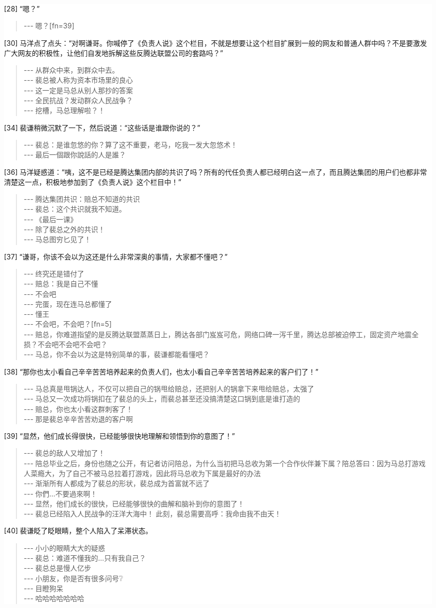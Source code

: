 [28] “嗯？”
>--- 嗯？[fn=39]<br>

[30] 马洋点了点头：“对啊谦哥。你喊停了《负责人说》这个栏目，不就是想要让这个栏目扩展到一般的网友和普通人群中吗？不是要激发广大网友的积极性，让他们自发地拆解这些反腾达联盟公司的套路吗？”
>--- 从群众中来，到群众中去。<br>
>--- 裴总被人称为资本市场里的良心<br>
>--- 这一定是马总从别人那抄的答案<br>
>--- 全民抗战？发动群众人民战争？<br>
>--- 挖槽，马总理解啦？！<br>

[34] 裴谦稍微沉默了一下，然后说道：“这些话是谁跟你说的？”
>--- 裴总：是谁忽悠的你？算了这不重要，老马，吃我一发大忽悠术！<br>
>--- 最后一個跟你說話的人是誰？<br>

[36] 马洋疑惑道：“咦，这不是已经是腾达集团内部的共识了吗？所有的代任负责人都已经明白这一点了，而且腾达集团的用户们也都非常清楚这一点，积极地参加到了《负责人说》这个栏目中！”
>--- 腾达集团共识：赔总不知道的共识<br>
>--- 裴总：这个共识就我不知道。<br>
>--- 《最后一课》<br>
>--- 除了裴总之外的共识！<br>
>--- 马总图穷匕见了！<br>

[37] “谦哥，你该不会以为这还是什么非常深奥的事情，大家都不懂吧？”
>--- 终究还是错付了<br>
>--- 赔总：我是自己不懂<br>
>--- 不会吧<br>
>--- 完蛋，现在连马总都懂了<br>
>--- 懂王<br>
>--- 不会吧，不会吧？[fn=5]<br>
>--- 赔总，你难道指望的是反腾达联盟蒸蒸日上，腾达各部门岌岌可危，网络口碑一泻千里，腾达总部被迫停工，固定资产地震全损？不会吧不会吧不会吧？<br>
>--- 马总，你不会以为这是特别简单的事，裴谦都能看懂吧？<br>

[38] “那你也太小看自己辛辛苦苦培养起来的负责人们，也太小看自己辛辛苦苦培养起来的客户们了！”
>--- 马总真是甩锅达人，不仅可以把自己的锅甩给赔总，还把别人的锅拿下来甩给赔总，太强了<br>
>--- 马总又一次成功将锅扣在了裴总的头上，而裴总甚至还没搞清楚这口锅到底是谁打造的<br>
>--- 赔总，你也太小看这群刺客了！<br>
>--- 那是裴总辛辛苦苦劝退的客户啊<br>

[39] “显然，他们成长得很快，已经能够很快地理解和领悟到你的意图了！”
>--- 裴总的敌人又增加了！<br>
>---  陪总毕业之后，身份也随之公开，有记者访问陪总，为什么当初把马总收为第一个合作伙伴兼下属？陪总答曰：因为马总打游戏人菜瘾大，为了自己不被马总拉着打游戏，因此将马总收为下属是最好的办法<br>
>--- 渐渐所有人都成为了裴总的形状，裴总成为首富就不远了<br>
>--- 你們…不要過來啊！<br>
>--- 显然，他们成长的很快，已经能够很快的曲解和脑补到你的意图了！<br>
>--- 裴总已经陷入人民战争的汪洋大海中！
此刻，裴总需要高呼：我命由我不由天！<br>

[40] 裴谦眨了眨眼睛，整个人陷入了呆滞状态。
>--- 小小的眼睛大大的疑惑<br>
>--- 裴总：难道不懂我的…只有我自己？<br>
>--- 裴总总是慢人亿步<br>
>--- 小朋友，你是否有很多问号❔<br>
>--- 目瞪狗呆<br>
>--- 哈哈哈哈哈哈哈<br>
